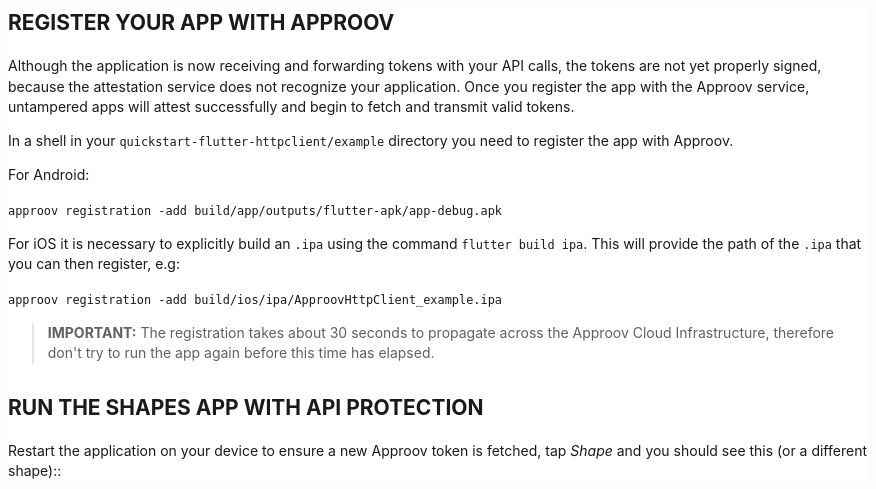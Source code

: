 ## REGISTER YOUR APP WITH APPROOV

Although the application is now receiving and forwarding tokens with your API calls, the tokens are not yet properly signed, because the attestation service does not recognize your application. Once you register the app with the Approov service, untampered apps will attest successfully and begin to fetch and transmit valid tokens.

In a shell in your `quickstart-flutter-httpclient/example` directory you need to register the app with Approov.

For Android:

```
approov registration -add build/app/outputs/flutter-apk/app-debug.apk
```

For iOS it is necessary to explicitly build an `.ipa` using the command `flutter build ipa`. This will provide the path of the `.ipa` that you can then register, e.g:

```
approov registration -add build/ios/ipa/ApproovHttpClient_example.ipa
```

> **IMPORTANT:** The registration takes about 30 seconds to propagate across the Approov Cloud Infrastructure, therefore don't try to run the app again before this time has elapsed.

## RUN THE SHAPES APP WITH API PROTECTION

Restart the application on your device to ensure a new Approov token is fetched, tap _Shape_ and you should see this (or a different shape)::

<a>